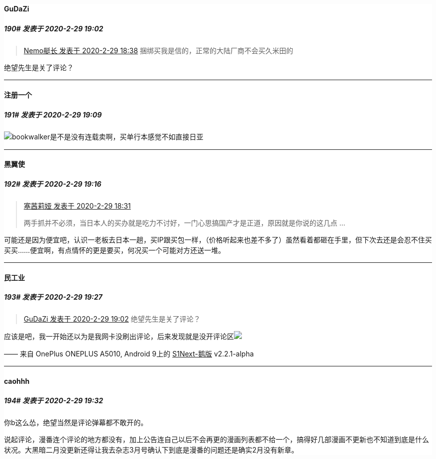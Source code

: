 ####  GuDaZi  
##### 190#       发表于 2020-2-29 19:02


<blockquote><a href="httphttps://bbs.saraba1st.com/2b/forum.php?mod=redirect&amp;goto=findpost&amp;pid=46570794&amp;ptid=1916346" target="_blank">Nemo艇长 发表于 2020-2-29 18:38</a>
捆绑买我是信的，正常的大陆厂商不会买久米田的</blockquote>
绝望先生是关了评论？


-----

####  注册一个  
##### 191#       发表于 2020-2-29 19:09


<img src="https://static.saraba1st.com/image/smiley/face2017/018.png" referrerpolicy="no-referrer">bookwalker是不是没有连载卖啊，买单行本感觉不如直接日亚


-----

####  黑翼使  
##### 192#       发表于 2020-2-29 19:16


<blockquote><a href="httphttps://bbs.saraba1st.com/2b/forum.php?mod=redirect&amp;goto=findpost&amp;pid=46570732&amp;ptid=1916346" target="_blank">塞茜莉娅 发表于 2020-2-29 18:31</a>

两手抓并不必须，当日本人的买办就是吃力不讨好，一门心思搞国产才是正道，原因就是你说的这几点 ...</blockquote>
可能还是因为便宜吧，认识一老板去日本一趟，买IP跟买包一样，（价格听起来也差不多了）虽然看着都砸在手里，但下次去还是会忍不住买买买……便宜啊，有点情怀的更是要买，何况买一个可能对方还送一堆。


-----

####  民工业  
##### 193#       发表于 2020-2-29 19:27


<blockquote><a href="httphttps://bbs.saraba1st.com/2b/forum.php?mod=redirect&amp;goto=findpost&amp;pid=46571078&amp;ptid=1916346" target="_blank">GuDaZi 发表于 2020-2-29 19:02</a>
绝望先生是关了评论？</blockquote>
应该是吧，我一开始还以为是我网卡没刷出评论，后来发现就是没开评论区<img src="https://static.saraba1st.com/image/smiley/face2017/002.png" referrerpolicy="no-referrer">

—— 来自 OnePlus ONEPLUS A5010, Android 9上的 [S1Next-鹅版](https://github.com/ykrank/S1-Next/releases) v2.2.1-alpha


-----

####  caohhh  
##### 194#       发表于 2020-2-29 19:32


你b这么怂，绝望当然是评论弹幕都不敢开的。

说起评论，漫番连个评论的地方都没有，加上公告连自己以后不会再更的漫画列表都不给一个，搞得好几部漫画不更新也不知道到底是什么状况。大黑暗二月没更新还得让我去杂志3月号确认下到底是漫番的问题还是确实2月没有新章。
